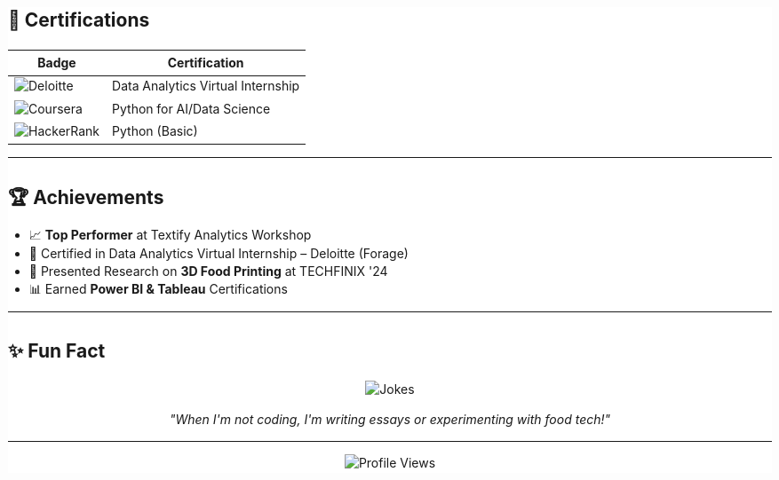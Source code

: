
## 📜 **Certifications**
<div align="center">

| Badge | Certification |
|-------|--------------|
| ![Deloitte](https://img.shields.io/badge/Deloitte-86B817?style=for-the-badge&logo=deloitte&logoColor=white) | Data Analytics Virtual Internship |
| ![Coursera](https://img.shields.io/badge/Coursera-0056D2?style=for-the-badge&logo=coursera&logoColor=white) | Python for AI/Data Science |
| ![HackerRank](https://img.shields.io/badge/HackerRank-2EC866?style=for-the-badge&logo=hackerrank&logoColor=white) | Python (Basic) |

</div>

---

## 🏆 **Achievements**
* 📈 **Top Performer** at Textify Analytics Workshop
* 🧪 Certified in Data Analytics Virtual Internship – Deloitte (Forage) 
* 🎤 Presented Research on **3D Food Printing** at TECHFINIX '24  
* 📊 Earned **Power BI & Tableau** Certifications  

---

## ✨ **Fun Fact**
<div align="center">
  
  ![Jokes](https://readme-jokes.vercel.app/api?theme=radical&hideBorder=true)
  
  *"When I'm not coding, I'm writing essays or experimenting with food tech!"*
  
</div>

---

<div align="center">
  <img src="https://komarev.com/ghpvc/?username=Divyasri4002&label=PROFILE+VIEWS&color=7E3ACE&style=for-the-badge" alt="Profile Views"/>
</div>
